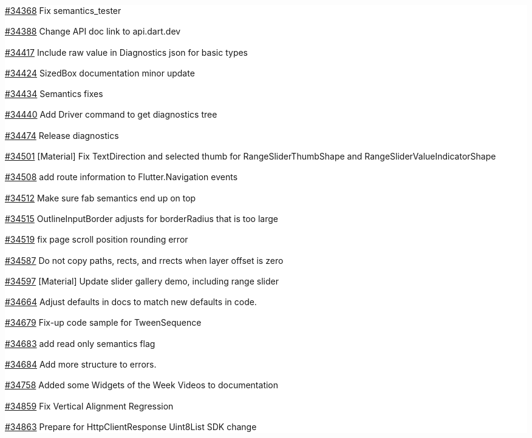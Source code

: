 [#34368](https://github.com/flutter/flutter/pull/34368) Fix semantics_tester

[#34388](https://github.com/flutter/flutter/pull/34388) Change API doc link to
api.dart.dev

[#34417](https://github.com/flutter/flutter/pull/34417) Include raw value in
Diagnostics json for basic types

[#34424](https://github.com/flutter/flutter/pull/34424) SizedBox documentation
minor update

[#34434](https://github.com/flutter/flutter/pull/34434) Semantics fixes

[#34440](https://github.com/flutter/flutter/pull/34440) Add Driver command to
get diagnostics tree

[#34474](https://github.com/flutter/flutter/pull/34474) Release diagnostics

[#34501](https://github.com/flutter/flutter/pull/34501) [Material] Fix
TextDirection and selected thumb for RangeSliderThumbShape and
RangeSliderValueIndicatorShape

[#34508](https://github.com/flutter/flutter/pull/34508) add route information to
Flutter.Navigation events

[#34512](https://github.com/flutter/flutter/pull/34512) Make sure fab semantics
end up on top

[#34515](https://github.com/flutter/flutter/pull/34515) OutlineInputBorder
adjusts for borderRadius that is too large

[#34519](https://github.com/flutter/flutter/pull/34519) fix page scroll position
rounding error

[#34587](https://github.com/flutter/flutter/pull/34587) Do not copy paths,
rects, and rrects when layer offset is zero

[#34597](https://github.com/flutter/flutter/pull/34597) [Material] Update slider
gallery demo, including range slider

[#34664](https://github.com/flutter/flutter/pull/34664) Adjust defaults in docs
to match new defaults in code.

[#34679](https://github.com/flutter/flutter/pull/34679) Fix-up code sample for
TweenSequence

[#34683](https://github.com/flutter/flutter/pull/34683) add read only semantics
flag

[#34684](https://github.com/flutter/flutter/pull/34684) Add more structure to
errors.

[#34758](https://github.com/flutter/flutter/pull/34758) Added some Widgets of
the Week Videos to documentation

[#34859](https://github.com/flutter/flutter/pull/34859) Fix Vertical Alignment
Regression

[#34863](https://github.com/flutter/flutter/pull/34863) Prepare for
HttpClientResponse Uint8List SDK change

